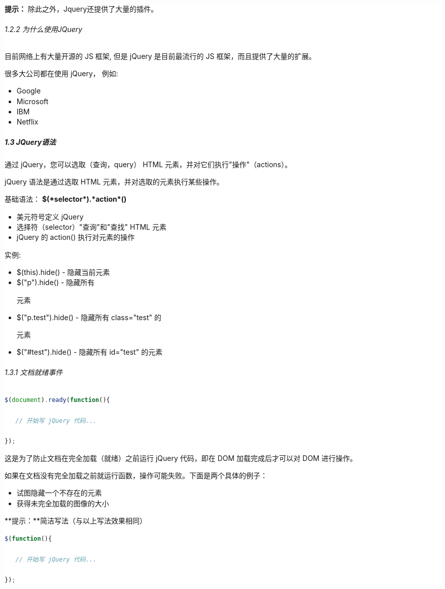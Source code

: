 **提示：** 除此之外，Jquery还提供了大量的插件。

###### 1.2.2 为什么使用JQuery

目前网络上有大量开源的 JS 框架, 但是 jQuery 是目前最流行的 JS 框架，而且提供了大量的扩展。

很多大公司都在使用 jQuery， 例如:

- Google
- Microsoft
- IBM
- Netflix



##### 1.3  JQuery语法

通过 jQuery，您可以选取（查询，query） HTML 元素，并对它们执行"操作"（actions）。



jQuery 语法是通过选取 HTML 元素，并对选取的元素执行某些操作。

基础语法： **$(\*selector\*).\*action\*()**

- 美元符号定义 jQuery
- 选择符（selector）"查询"和"查找" HTML 元素
- jQuery 的 action() 执行对元素的操作

实例:

- $(this).hide() - 隐藏当前元素
- $("p").hide() - 隐藏所有 <p> 元素
- $("p.test").hide() - 隐藏所有 class="test" 的 <p> 元素
- $("#test").hide() - 隐藏所有 id="test" 的元素

###### 1.3.1  文档就绪事件

```js
$(document).ready(function(){
 
   // 开始写 jQuery 代码...
 
});
```

这是为了防止文档在完全加载（就绪）之前运行 jQuery 代码，即在 DOM 加载完成后才可以对 DOM 进行操作。

如果在文档没有完全加载之前就运行函数，操作可能失败。下面是两个具体的例子：

- 试图隐藏一个不存在的元素
- 获得未完全加载的图像的大小

**提示：**简洁写法（与以上写法效果相同）

```javascript
$(function(){
 
   // 开始写 jQuery 代码...
 
});
```
